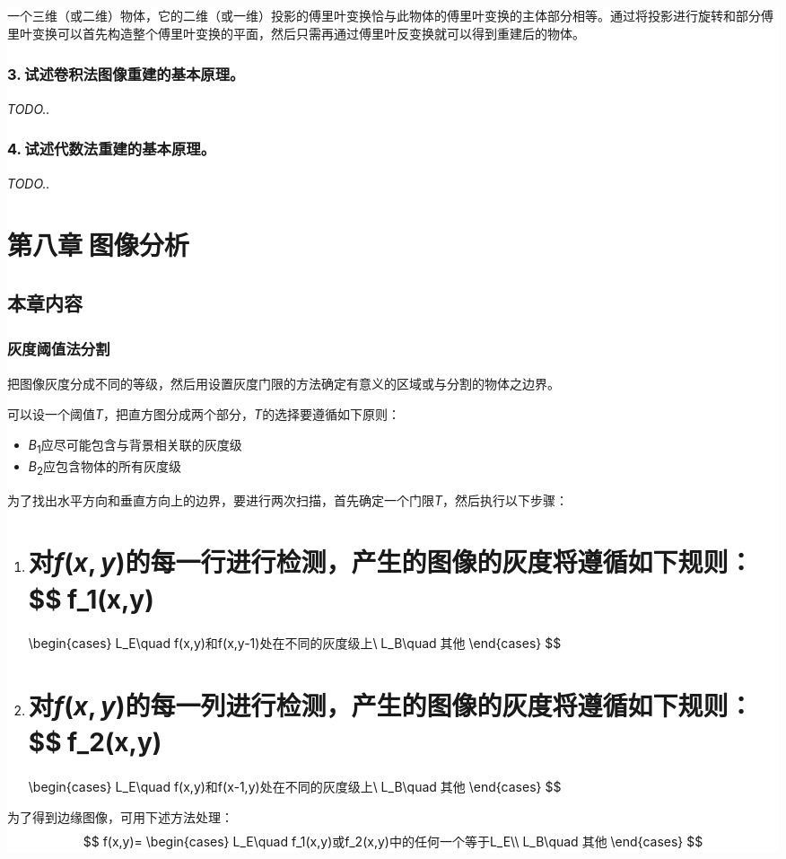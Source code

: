 一个三维（或二维）物体，它的二维（或一维）投影的傅里叶变换恰与此物体的傅里叶变换的主体部分相等。通过将投影进行旋转和部分傅里叶变换可以首先构造整个傅里叶变换的平面，然后只需再通过傅里叶反变换就可以得到重建后的物体。

### 3. 试述卷积法图像重建的基本原理。

*TODO..*

### 4. 试述代数法重建的基本原理。

*TODO..*


# 第八章 图像分析

## 本章内容

### 灰度阈值法分割

把图像灰度分成不同的等级，然后用设置灰度门限的方法确定有意义的区域或与分割的物体之边界。

可以设一个阈值$T$，把直方图分成两个部分，$T$的选择要遵循如下原则：

- $B_1$应尽可能包含与背景相关联的灰度级
- $B_2$应包含物体的所有灰度级

为了找出水平方向和垂直方向上的边界，要进行两次扫描，首先确定一个门限$T$，然后执行以下步骤：

1. 对$f(x,y)$的每一行进行检测，产生的图像的灰度将遵循如下规则：
   $$
   f_1(x,y)
   =
   \begin{cases}
   L_E\quad f(x,y)和f(x,y-1)处在不同的灰度级上\\
   L_B\quad 其他
   \end{cases}
   $$

2. 对$f(x,y)$的每一列进行检测，产生的图像的灰度将遵循如下规则：
   $$
   f_2(x,y)
   =
   \begin{cases}
   L_E\quad f(x,y)和f(x-1,y)处在不同的灰度级上\\
   L_B\quad 其他
   \end{cases}
   $$

为了得到边缘图像，可用下述方法处理：
$$
f(x,y)=
\begin{cases}
L_E\quad f_1(x,y)或f_2(x,y)中的任何一个等于L_E\\
L_B\quad 其他
\end{cases}
$$
